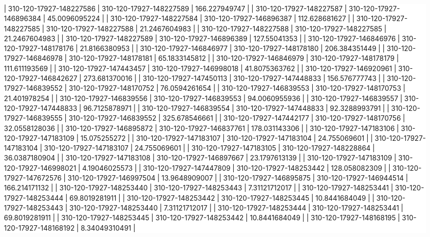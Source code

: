 | 310-120-17927-148227586 | 310-120-17927-148227589 | 166.227949747 |
| 310-120-17927-148227587 | 310-120-17927-146896384 | 45.0096095224 |
| 310-120-17927-148227584 | 310-120-17927-146896387 | 112.628681627 |
| 310-120-17927-148227585 | 310-120-17927-148227588 | 21.2467604983 |
| 310-120-17927-148227588 | 310-120-17927-148227585 | 21.2467604983 |
| 310-120-17927-148227589 | 310-120-17927-146896389 | 127.55041353 |
| 310-120-17927-146846976 | 310-120-17927-148178176 | 21.8166380953 |
| 310-120-17927-146846977 | 310-120-17927-148178180 | 206.384351449 |
| 310-120-17927-146846978 | 310-120-17927-148178181 | 65.1833145812 |
| 310-120-17927-146846979 | 310-120-17927-148178179 | 111.611193569 |
| 310-120-17927-147443457 | 310-120-17927-146998018 | 41.8075363762 |
| 310-120-17927-146920961 | 310-120-17927-146842627 | 273.681370016 |
| 310-120-17927-147450113 | 310-120-17927-147448833 | 156.576777743 |
| 310-120-17927-146839552 | 310-120-17927-148170752 | 76.0594261654 |
| 310-120-17927-146839553 | 310-120-17927-148170753 | 21.401978254 |
| 310-120-17927-146839556 | 310-120-17927-146839553 | 94.0060955936 |
| 310-120-17927-146839557 | 310-120-17927-147448833 | 96.7125878971 |
| 310-120-17927-146839554 | 310-120-17927-147448833 | 92.3288993791 |
| 310-120-17927-146839555 | 310-120-17927-146839552 | 325.678546661 |
| 310-120-17927-147442177 | 310-120-17927-148170756 | 32.0558128036 |
| 310-120-17927-146895872 | 310-120-17927-146837761 | 178.031143306 |
| 310-120-17927-147183106 | 310-120-17927-147183109 | 15.075255272 |
| 310-120-17927-147183107 | 310-120-17927-147183104 | 24.755069601 |
| 310-120-17927-147183104 | 310-120-17927-147183107 | 24.755069601 |
| 310-120-17927-147183105 | 310-120-17927-148228864 | 36.0387180904 |
| 310-120-17927-147183108 | 310-120-17927-146897667 | 23.1797613139 |
| 310-120-17927-147183109 | 310-120-17927-146998021 | 4.19046025573 |
| 310-120-17927-147447809 | 310-120-17927-148253442 | 128.058082309 |
| 310-120-17927-147672576 | 310-120-17927-146997504 | 13.9648909007 |
| 310-120-17927-146895875 | 310-120-17927-146944514 | 166.214171132 |
| 310-120-17927-148253440 | 310-120-17927-148253443 | 7.31121712017 |
| 310-120-17927-148253441 | 310-120-17927-148253444 | 69.8019281911 |
| 310-120-17927-148253442 | 310-120-17927-148253445 | 10.8441684049 |
| 310-120-17927-148253443 | 310-120-17927-148253440 | 7.31121712017 |
| 310-120-17927-148253444 | 310-120-17927-148253441 | 69.8019281911 |
| 310-120-17927-148253445 | 310-120-17927-148253442 | 10.8441684049 |
| 310-120-17927-148168195 | 310-120-17927-148168192 | 8.34049310491 |